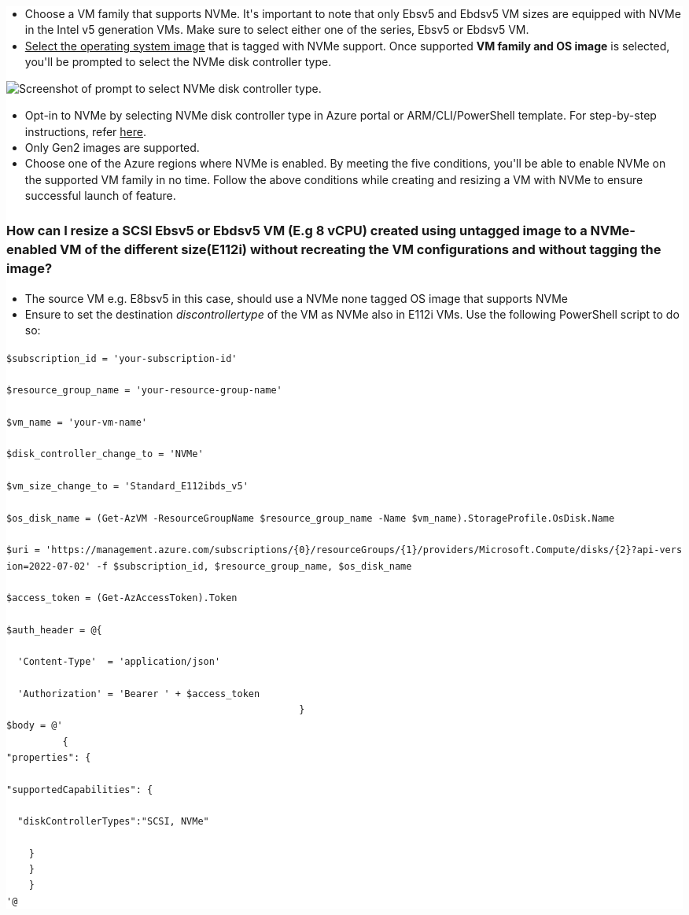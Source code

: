 * Choose a VM family that supports NVMe. It's important to note that only Ebsv5 and Ebdsv5 VM sizes are equipped with NVMe in the Intel v5 generation VMs. Make sure to select either one of the series, Ebsv5 or Ebdsv5 VM.
* [Select the operating system image](/en-us/azure/virtual-machines/enable-nvme-interface) that is tagged with NVMe support.
Once supported **VM family and OS image** is selected, you'll be prompted to select the NVMe disk controller type.

![Screenshot of prompt to select NVMe disk controller type.](media/enable-nvme/nvme-faq-1.png)
* Opt-in to NVMe by selecting NVMe disk controller type in Azure portal or ARM/CLI/PowerShell template. For step-by-step instructions, refer [here](enable-nvme-interface).
* Only Gen2 images are supported.
* Choose one of the Azure regions where NVMe is enabled.
By meeting the five conditions, you'll be able to enable NVMe on the supported VM family in no time. Follow the above conditions while creating and resizing a VM with NVMe to ensure successful launch of feature.

### How can I resize a SCSI Ebsv5 or Ebdsv5 VM (E.g 8 vCPU) created using untagged image to a NVMe-enabled VM of the different size(E112i) without recreating the VM configurations and without tagging the image?

* The source VM e.g. E8bsv5 in this case, should use a NVMe none tagged OS image that supports NVMe
* Ensure to set the destination *discontrollertype* of the VM as NVMe also in E112i VMs. Use the following PowerShell script to do so:

```
$subscription_id = 'your-subscription-id'

$resource_group_name = 'your-resource-group-name'

$vm_name = 'your-vm-name'

$disk_controller_change_to = 'NVMe'

$vm_size_change_to = 'Standard_E112ibds_v5'

$os_disk_name = (Get-AzVM -ResourceGroupName $resource_group_name -Name $vm_name).StorageProfile.OsDisk.Name

$uri = 'https://management.azure.com/subscriptions/{0}/resourceGroups/{1}/providers/Microsoft.Compute/disks/{2}?api-version=2022-07-02' -f $subscription_id, $resource_group_name, $os_disk_name

$access_token = (Get-AzAccessToken).Token

$auth_header = @{

  'Content-Type'  = 'application/json'

  'Authorization' = 'Bearer ' + $access_token
                                                    }
$body = @'
          {
"properties": {

"supportedCapabilities": {

  "diskControllerTypes":"SCSI, NVMe"

    }
    }
    }
'@

```